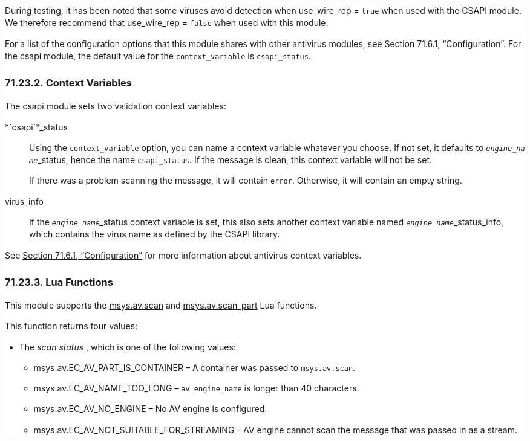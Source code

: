 During testing, it has been noted that some viruses avoid detection when use_wire_rep = `true` when used with the CSAPI module. We therefore recommend that use_wire_rep = `false` when used with this module.

</dd>

</dl>

For a list of the configuration options that this module shares with other antivirus modules, see [Section 71.6.1, “Configuration”](modules.antivirus#modules.antivirus.configuration "71.6.1. Configuration"). For the csapi module, the default value for the `context_variable` is `csapi_status`.

### 71.23.2. Context Variables

The csapi module sets two validation context variables:

<dl class="variablelist">

<dt>*`csapi`*_status</dt>

<dd>

Using the `context_variable` option, you can name a context variable whatever you choose. If not set, it defaults to *`engine_name`*_status, hence the name `csapi_status`. If the message is clean, this context variable will not be set.

If there was a problem scanning the message, it will contain `error`. Otherwise, it will contain an empty string.

</dd>

<dt>virus_info</dt>

<dd>

If the *`engine_name`*_status context variable is set, this also sets another context variable named *`engine_name`*_status_info, which contains the virus name as defined by the CSAPI library.

</dd>

</dl>

See [Section 71.6.1, “Configuration”](modules.antivirus#modules.antivirus.configuration "71.6.1. Configuration") for more information about antivirus context variables.

### 71.23.3. Lua Functions

This module supports the [msys.av.scan](lua.ref.msys.av.scan "msys.av.scan") and [msys.av.scan_part](lua.ref.msys.av.scan_part "msys.av.scan_part") Lua functions.

This function returns four values:

*   The *scan status* , which is one of the following values:

    *   msys.av.EC_AV_PART_IS_CONTAINER – A container was passed to `msys.av.scan`.

    *   msys.av.EC_AV_NAME_TOO_LONG – `av_engine_name` is longer than 40 characters.

    *   msys.av.EC_AV_NO_ENGINE – No AV engine is configured.

    *   msys.av.EC_AV_NOT_SUITABLE_FOR_STREAMING – AV engine cannot scan the message that was passed in as a stream.
